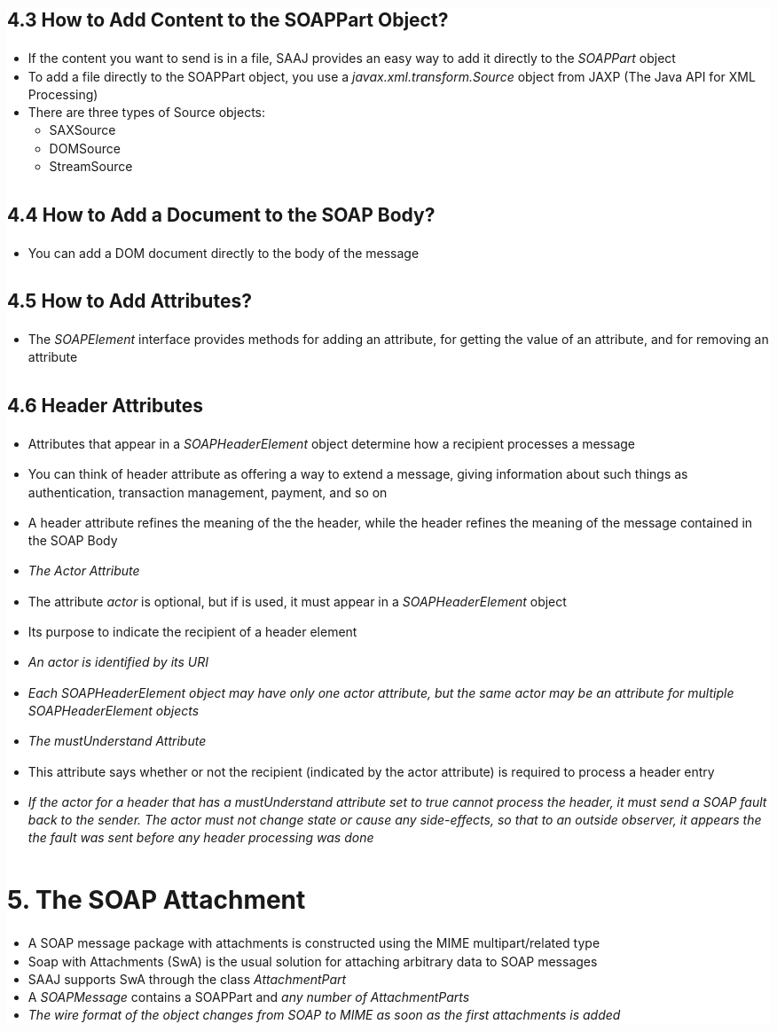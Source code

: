## 4.3 How to Add Content to the SOAPPart Object?
* If the content you want to send is in a file, SAAJ provides an easy way to add it directly to the *SOAPPart* object
* To add a file directly to the SOAPPart object, you use a *javax.xml.transform.Source* object from JAXP (The Java API for XML Processing)
* There are three types of Source objects:
    * SAXSource
    * DOMSource
    * StreamSource

## 4.4 How to Add a Document to the SOAP Body?
* You can add a DOM document directly to the body of the message

## 4.5 How to Add Attributes?
* The *SOAPElement* interface provides methods for adding an attribute, for getting the value of an attribute, and for removing an attribute

## 4.6 Header Attributes
* Attributes that appear in a *SOAPHeaderElement* object determine how a recipient processes a message
* You can think of header attribute as offering a way to extend a message, giving information about such things as authentication, transaction management, payment, and so on
* A header attribute refines the meaning of the the header, while the header refines the meaning of the message contained in the SOAP Body

* *The Actor Attribute*
* The attribute *actor* is optional, but if is used, it must appear in a *SOAPHeaderElement* object
* Its purpose to indicate the recipient of a header element
* *An actor is identified by its URI*
* *Each SOAPHeaderElement object may have only one actor attribute, but the same actor may be an attribute for multiple SOAPHeaderElement objects*

* *The mustUnderstand Attribute*
* This attribute says whether or not the recipient (indicated by the actor attribute) is required to process a header entry
* *If the actor for a header that has a mustUnderstand attribute set to true cannot process the header, it must send a SOAP fault back to the sender. The actor must not change state or cause any side-effects, so that to an outside observer, it appears the the fault was sent before any header processing was done*

# 5. The SOAP Attachment
* A SOAP message package with attachments is constructed using the MIME multipart/related type
* Soap with Attachments (SwA) is the usual solution for attaching arbitrary data to SOAP messages
* SAAJ supports SwA through the class *AttachmentPart*
* A *SOAPMessage* contains a SOAPPart and *any number of AttachmentParts*
* *The wire format of the object changes from SOAP to MIME as soon as the first attachments is added*
